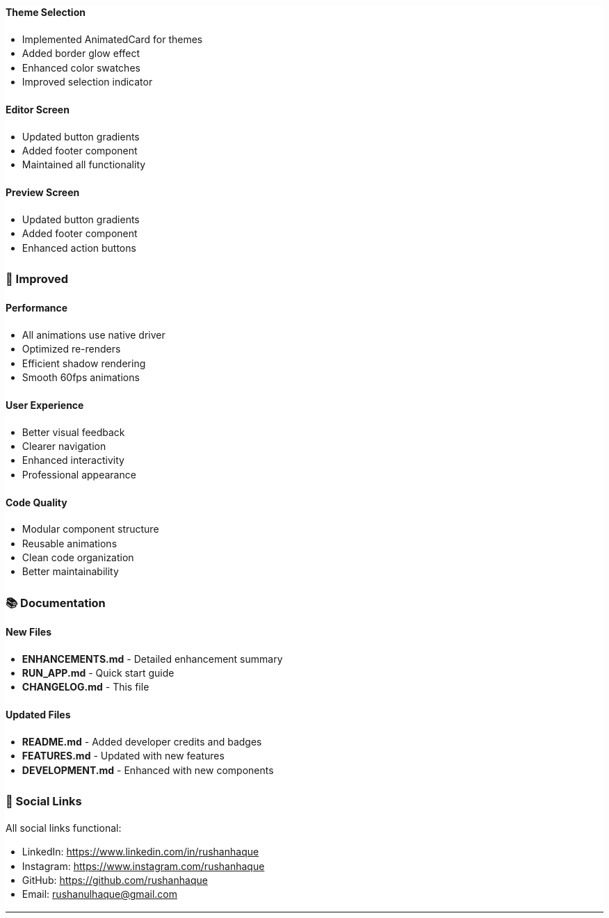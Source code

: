 #### Theme Selection
- Implemented AnimatedCard for themes
- Added border glow effect
- Enhanced color swatches
- Improved selection indicator

#### Editor Screen
- Updated button gradients
- Added footer component
- Maintained all functionality

#### Preview Screen
- Updated button gradients
- Added footer component
- Enhanced action buttons

### 🎯 Improved

#### Performance
- All animations use native driver
- Optimized re-renders
- Efficient shadow rendering
- Smooth 60fps animations

#### User Experience
- Better visual feedback
- Clearer navigation
- Enhanced interactivity
- Professional appearance

#### Code Quality
- Modular component structure
- Reusable animations
- Clean code organization
- Better maintainability

### 📚 Documentation

#### New Files
- **ENHANCEMENTS.md** - Detailed enhancement summary
- **RUN_APP.md** - Quick start guide
- **CHANGELOG.md** - This file

#### Updated Files
- **README.md** - Added developer credits and badges
- **FEATURES.md** - Updated with new features
- **DEVELOPMENT.md** - Enhanced with new components

### 🔗 Social Links

All social links functional:
- LinkedIn: https://www.linkedin.com/in/rushanhaque
- Instagram: https://www.instagram.com/rushanhaque
- GitHub: https://github.com/rushanhaque
- Email: rushanulhaque@gmail.com

---